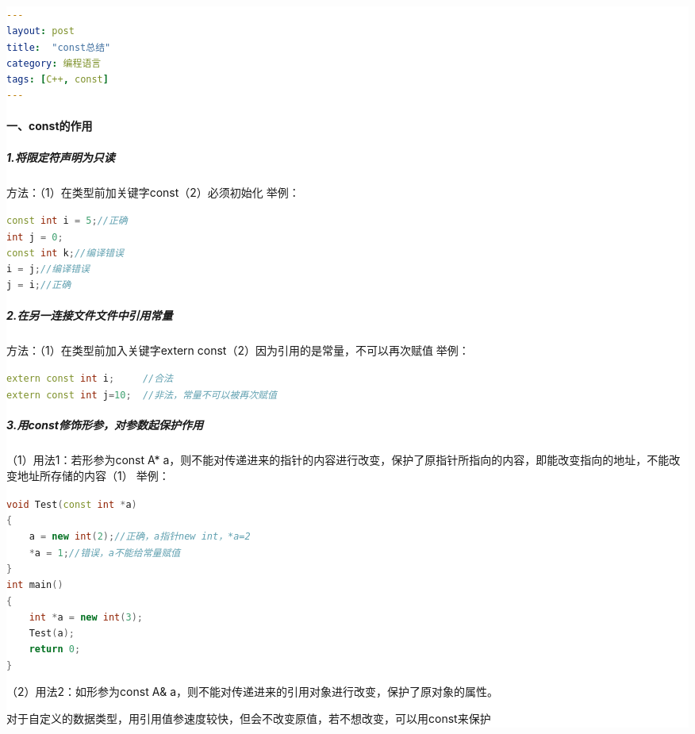 ```yaml
---
layout: post
title:  "const总结"
category: 编程语言
tags: [C++, const]
---
```


#### 一、const的作用

##### 1.将限定符声明为只读

方法：（1）在类型前加关键字const（2）必须初始化
举例：

```c++
const int i = 5;//正确
int j = 0;
const int k;//编译错误
i = j;//编译错误
j = i;//正确
```



##### 2.在另一连接文件文件中引用常量

方法：（1）在类型前加入关键字extern const（2）因为引用的是常量，不可以再次赋值
举例：

```c++
extern const int i;     //合法
extern const int j=10;  //非法，常量不可以被再次赋值
```

##### 3.用const修饰形参，对参数起保护作用

（1）用法1：若形参为const A* a，则不能对传递进来的指针的内容进行改变，保护了原指针所指向的内容，即能改变指向的地址，不能改变地址所存储的内容（1）
举例：

```c++
void Test(const int *a)
{
	a = new int(2);//正确，a指针new int，*a=2
	*a = 1;//错误，a不能给常量赋值
}
int main()
{
	int *a = new int(3);
	Test(a);
	return 0;
}
```
（2）用法2：如形参为const A& a，则不能对传递进来的引用对象进行改变，保护了原对象的属性。

对于自定义的数据类型，用引用值参速度较快，但会不改变原值，若不想改变，可以用const来保护
